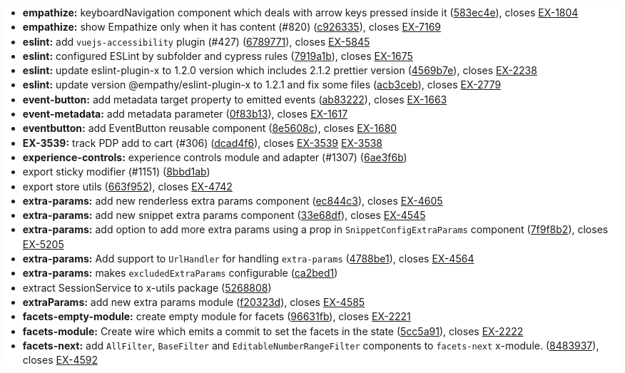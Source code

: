 * **empathize:** keyboardNavigation component which deals with arrow keys pressed inside it ([583ec4e](https://github.com/empathyco/x/commit/583ec4ecd0dd2c206798d5b67310327125cc2827)), closes [EX-1804](https://searchbroker.atlassian.net/browse/EX-1804)
* **empathize:** show Empathize only when it has content  (#820) ([c926335](https://github.com/empathyco/x/commit/c926335a33dca2e8d379accd065726e02bd6f384)), closes [EX-7169](https://searchbroker.atlassian.net/browse/EX-7169)
* **eslint:** add `vuejs-accessibility` plugin (#427) ([6789771](https://github.com/empathyco/x/commit/6789771ab88a909552da74095694a4c2a191a51d)), closes [EX-5845](https://searchbroker.atlassian.net/browse/EX-5845)
* **eslint:** configured ESLint by subfolder and cypress rules ([7919a1b](https://github.com/empathyco/x/commit/7919a1bdef52da6b857ce2264cc18f773fed3e35)), closes [EX-1675](https://searchbroker.atlassian.net/browse/EX-1675)
* **eslint:** update eslint-plugin-x to 1.2.0 version which includes 2.1.2 prettier version ([4569b7e](https://github.com/empathyco/x/commit/4569b7e91df17cef9355664ba342ac29c8c08d45)), closes [EX-2238](https://searchbroker.atlassian.net/browse/EX-2238)
* **eslint:** update version @empathy/eslint-plugin-x to 1.2.1 and fix some files ([acb3ceb](https://github.com/empathyco/x/commit/acb3ceb777496d44ce7d36cb6ab6c7b12f514e5a)), closes [EX-2779](https://searchbroker.atlassian.net/browse/EX-2779)
* **event-button:** add metadata target property to emitted events ([ab83222](https://github.com/empathyco/x/commit/ab83222f08c0768ff652457ba27ad06cefb4ec05)), closes [EX-1663](https://searchbroker.atlassian.net/browse/EX-1663)
* **event-metadata:** add metadata parameter ([0f83b13](https://github.com/empathyco/x/commit/0f83b139ff53fad26e769457bb76c0ebbbae8370)), closes [EX-1617](https://searchbroker.atlassian.net/browse/EX-1617)
* **eventbutton:** add EventButton reusable component ([8e5608c](https://github.com/empathyco/x/commit/8e5608c5bc824b9a9a6d39ee6be0ae8eafbc00a7)), closes [EX-1680](https://searchbroker.atlassian.net/browse/EX-1680)
* **EX-3539:** track PDP add to cart (#306) ([dcad4f6](https://github.com/empathyco/x/commit/dcad4f69ce6b267960f882b3831459e372086272)), closes [EX-3539](https://searchbroker.atlassian.net/browse/EX-3539) [EX-3538](https://searchbroker.atlassian.net/browse/EX-3538)
* **experience-controls:** experience controls module and adapter (#1307) ([6ae3f6b](https://github.com/empathyco/x/commit/6ae3f6b3d537910781dbfebf3b2e670eff391911))
* export sticky modifier (#1151) ([8bbd1ab](https://github.com/empathyco/x/commit/8bbd1ab6b0b595c94386bdc0f37d7061df072127))
* export store utils ([663f952](https://github.com/empathyco/x/commit/663f95227815fe2f7a9fcbb0b290774f26b4d7eb)), closes [EX-4742](https://searchbroker.atlassian.net/browse/EX-4742)
* **extra-params:** add new renderless extra params component ([ec844c3](https://github.com/empathyco/x/commit/ec844c359c3d5a7f8ecd389d0138c6c53c839c87)), closes [EX-4605](https://searchbroker.atlassian.net/browse/EX-4605)
* **extra-params:** add new snippet extra params component ([33e68df](https://github.com/empathyco/x/commit/33e68dfdef7e44e67f7e9f4ff093ade235f0c563)), closes [EX-4545](https://searchbroker.atlassian.net/browse/EX-4545)
* **extra-params:** add option to add more extra params using a prop in `SnippetConfigExtraParams` component ([7f9f8b2](https://github.com/empathyco/x/commit/7f9f8b2a7d2a78ed5a101f6e005fffa4f20d3594)), closes [EX-5205](https://searchbroker.atlassian.net/browse/EX-5205)
* **extra-params:** Add support to `UrlHandler` for handling `extra-params` ([4788be1](https://github.com/empathyco/x/commit/4788be15c5c47525279d3fedc3e468aebb1e8610)), closes [EX-4564](https://searchbroker.atlassian.net/browse/EX-4564)
* **extra-params:** makes `excludedExtraParams` configurable ([ca2bed1](https://github.com/empathyco/x/commit/ca2bed17c7ef8ed893a65e7d1a055901491ea8fa))
* extract SessionService to x-utils package ([5268808](https://github.com/empathyco/x/commit/52688087e577dfd7ce9b0669b21ada75ae67053c))
* **extraParams:** add new extra params module ([f20323d](https://github.com/empathyco/x/commit/f20323d5ae817576b468c04a240eee380e8ff5be)), closes [EX-4585](https://searchbroker.atlassian.net/browse/EX-4585)
* **facets-empty-module:** create empty module for facets ([96631fb](https://github.com/empathyco/x/commit/96631fb08332d9e27bad13253007a85548a1ef20)), closes [EX-2221](https://searchbroker.atlassian.net/browse/EX-2221)
* **facets-module:** Create wire which emits a commit to set the facets in the state ([5cc5a91](https://github.com/empathyco/x/commit/5cc5a9144252b56802fe2c3237a01e2a625109f0)), closes [EX-2222](https://searchbroker.atlassian.net/browse/EX-2222)
* **facets-next:** add `AllFilter`, `BaseFilter` and `EditableNumberRangeFilter` components to `facets-next` x-module. ([8483937](https://github.com/empathyco/x/commit/84839377076cdf97a765d44511b12f770bd9b33f)), closes [EX-4592](https://searchbroker.atlassian.net/browse/EX-4592)